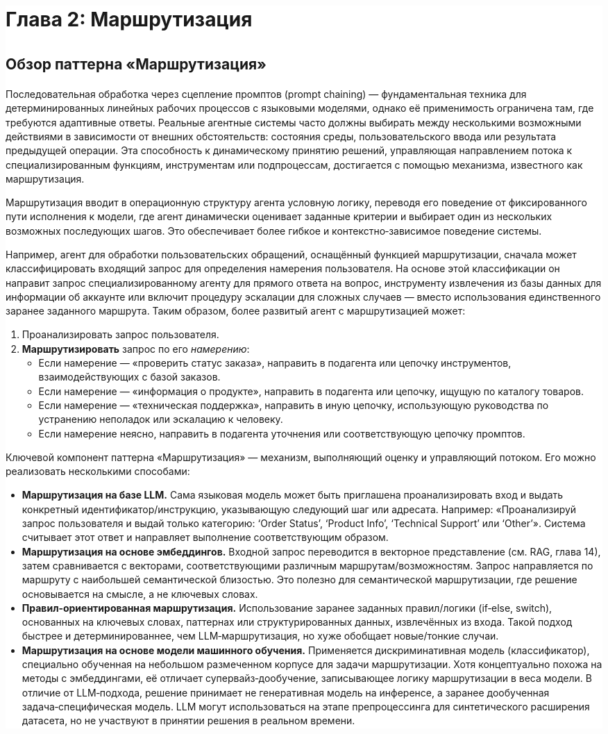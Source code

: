 # Глава 2: Маршрутизация

## Обзор паттерна «Маршрутизация»

Последовательная обработка через сцепление промптов (prompt chaining) — фундаментальная техника для детерминированных линейных рабочих процессов с языковыми моделями, однако её применимость ограничена там, где требуются адаптивные ответы. Реальные агентные системы часто должны выбирать между несколькими возможными действиями в зависимости от внешних обстоятельств: состояния среды, пользовательского ввода или результата предыдущей операции. Эта способность к динамическому принятию решений, управляющая направлением потока к специализированным функциям, инструментам или подпроцессам, достигается с помощью механизма, известного как маршрутизация.

Маршрутизация вводит в операционную структуру агента условную логику, переводя его поведение от фиксированного пути исполнения к модели, где агент динамически оценивает заданные критерии и выбирает один из нескольких возможных последующих шагов. Это обеспечивает более гибкое и контекстно‑зависимое поведение системы.

Например, агент для обработки пользовательских обращений, оснащённый функцией маршрутизации, сначала может классифицировать входящий запрос для определения намерения пользователя. На основе этой классификации он направит запрос специализированному агенту для прямого ответа на вопрос, инструменту извлечения из базы данных для информации об аккаунте или включит процедуру эскалации для сложных случаев — вместо использования единственного заранее заданного маршрута. Таким образом, более развитый агент с маршрутизацией может:

1. Проанализировать запрос пользователя.
2. **Маршрутизировать** запрос по его _намерению_:
   - Если намерение — «проверить статус заказа», направить в подагента или цепочку инструментов, взаимодействующих с базой заказов.
   - Если намерение — «информация о продукте», направить в подагента или цепочку, ищущую по каталогу товаров.
   - Если намерение — «техническая поддержка», направить в иную цепочку, использующую руководства по устранению неполадок или эскалацию к человеку.
   - Если намерение неясно, направить в подагента уточнения или соответствующую цепочку промптов.

Ключевой компонент паттерна «Маршрутизация» — механизм, выполняющий оценку и управляющий потоком. Его можно реализовать несколькими способами:

- **Маршрутизация на базе LLM.** Сама языковая модель может быть приглашена проанализировать вход и выдать конкретный идентификатор/инструкцию, указывающую следующий шаг или адресата. Например: «Проанализируй запрос пользователя и выдай только категорию: ‘Order Status’, ‘Product Info’, ‘Technical Support’ или ‘Other’». Система считывает этот ответ и направляет выполнение соответствующим образом.
- **Маршрутизация на основе эмбеддингов.** Входной запрос переводится в векторное представление (см. RAG, глава 14), затем сравнивается с векторами, соответствующими различным маршрутам/возможностям. Запрос направляется по маршруту с наибольшей семантической близостью. Это полезно для семантической маршрутизации, где решение основывается на смысле, а не ключевых словах.
- **Правил‑ориентированная маршрутизация.** Использование заранее заданных правил/логики (if‑else, switch), основанных на ключевых словах, паттернах или структурированных данных, извлечённых из входа. Такой подход быстрее и детерминированнее, чем LLM‑маршрутизация, но хуже обобщает новые/тонкие случаи.
- **Маршрутизация на основе модели машинного обучения.** Применяется дискриминативная модель (классификатор), специально обученная на небольшом размеченном корпусе для задачи маршрутизации. Хотя концептуально похожа на методы с эмбеддингами, её отличает супервайз‑дообучение, записывающее логику маршрутизации в веса модели. В отличие от LLM‑подхода, решение принимает не генеративная модель на инференсе, а заранее дообученная задача‑специфическая модель. LLM могут использоваться на этапе препроцессинга для синтетического расширения датасета, но не участвуют в принятии решения в реальном времени.

